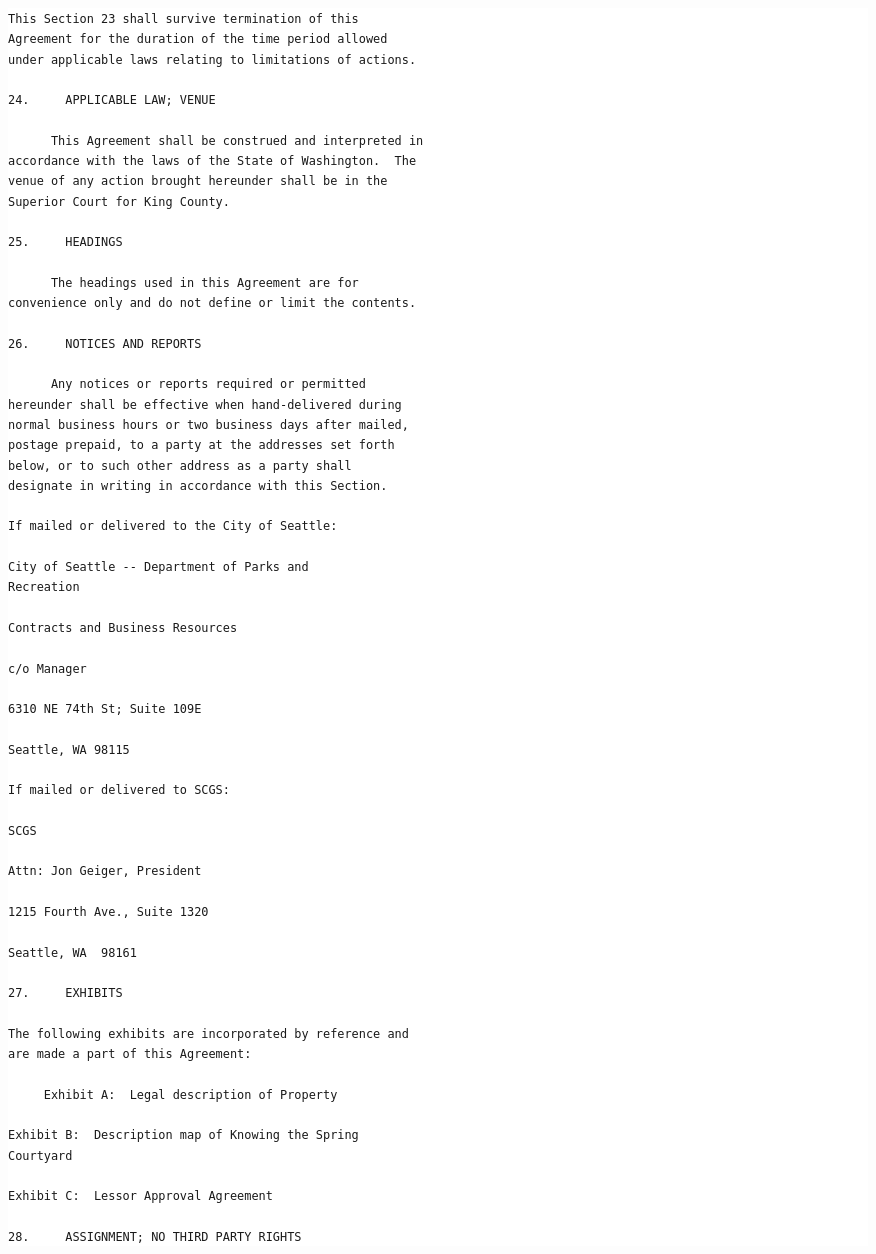     This Section 23 shall survive termination of this  
    Agreement for the duration of the time period allowed  
    under applicable laws relating to limitations of actions.  
  
    24.     APPLICABLE LAW; VENUE  
  
          This Agreement shall be construed and interpreted in  
    accordance with the laws of the State of Washington.  The  
    venue of any action brought hereunder shall be in the  
    Superior Court for King County.  
  
    25.     HEADINGS  
  
          The headings used in this Agreement are for  
    convenience only and do not define or limit the contents.  
  
    26.     NOTICES AND REPORTS  
  
          Any notices or reports required or permitted  
    hereunder shall be effective when hand-delivered during  
    normal business hours or two business days after mailed,  
    postage prepaid, to a party at the addresses set forth  
    below, or to such other address as a party shall  
    designate in writing in accordance with this Section.  
  
    If mailed or delivered to the City of Seattle:  
  
    City of Seattle -- Department of Parks and  
    Recreation  
  
    Contracts and Business Resources  
  
    c/o Manager  
  
    6310 NE 74th St; Suite 109E  
  
    Seattle, WA 98115  
  
    If mailed or delivered to SCGS:  
  
    SCGS  
  
    Attn: Jon Geiger, President  
  
    1215 Fourth Ave., Suite 1320  
  
    Seattle, WA  98161  
  
    27.     EXHIBITS  
  
    The following exhibits are incorporated by reference and  
    are made a part of this Agreement:  
  
         Exhibit A:  Legal description of Property  
  
    Exhibit B:  Description map of Knowing the Spring  
    Courtyard  
  
    Exhibit C:  Lessor Approval Agreement  
  
    28.     ASSIGNMENT; NO THIRD PARTY RIGHTS  
  